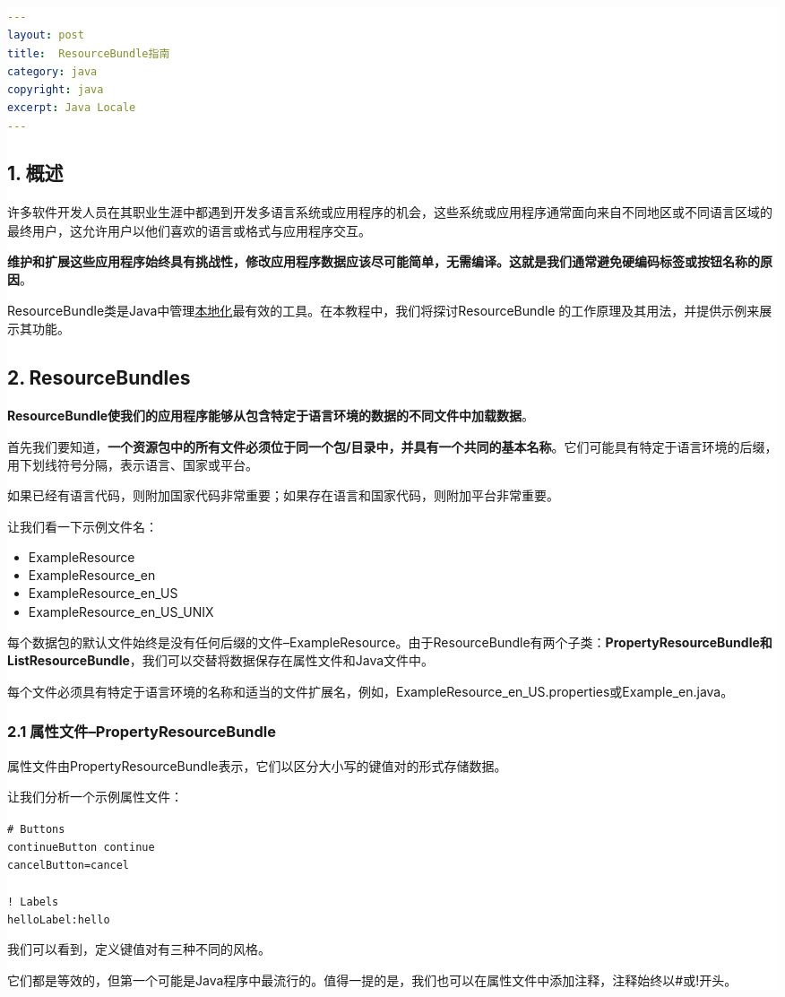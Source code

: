 ```yaml
---
layout: post
title:  ResourceBundle指南
category: java
copyright: java
excerpt: Java Locale
---
```


## 1. 概述

许多软件开发人员在其职业生涯中都遇到开发多语言系统或应用程序的机会，这些系统或应用程序通常面向来自不同地区或不同语言区域的最终用户，这允许用户以他们喜欢的语言或格式与应用程序交互。

**维护和扩展这些应用程序始终具有挑战性，修改应用程序数据应该尽可能简单，无需编译。这就是我们通常避免硬编码标签或按钮名称的原因**。

ResourceBundle类是Java中管理[本地化](https://www.baeldung.com/java-8-localization#localization)最有效的工具。在本教程中，我们将探讨ResourceBundle 的工作原理及其用法，并提供示例来展示其功能。

## 2. ResourceBundles

**ResourceBundle使我们的应用程序能够从包含特定于语言环境的数据的不同文件中加载数据**。

首先我们要知道，**一个资源包中的所有文件必须位于同一个包/目录中，并具有一个共同的基本名称**。它们可能具有特定于语言环境的后缀，用下划线符号分隔，表示语言、国家或平台。

如果已经有语言代码，则附加国家代码非常重要；如果存在语言和国家代码，则附加平台非常重要。

让我们看一下示例文件名：

- ExampleResource
- ExampleResource_en
- ExampleResource_en_US
- ExampleResource_en_US_UNIX

每个数据包的默认文件始终是没有任何后缀的文件–ExampleResource。由于ResourceBundle有两个子类：**PropertyResourceBundle和ListResourceBundle**，我们可以交替将数据保存在属性文件和Java文件中。

每个文件必须具有特定于语言环境的名称和适当的文件扩展名，例如，ExampleResource_en_US.properties或Example_en.java。

### 2.1 属性文件–PropertyResourceBundle

属性文件由PropertyResourceBundle表示，它们以区分大小写的键值对的形式存储数据。

让我们分析一个示例属性文件：

```text
# Buttons
continueButton continue
cancelButton=cancel

! Labels
helloLabel:hello
```

我们可以看到，定义键值对有三种不同的风格。

它们都是等效的，但第一个可能是Java程序中最流行的。值得一提的是，我们也可以在属性文件中添加注释，注释始终以#或!开头。
